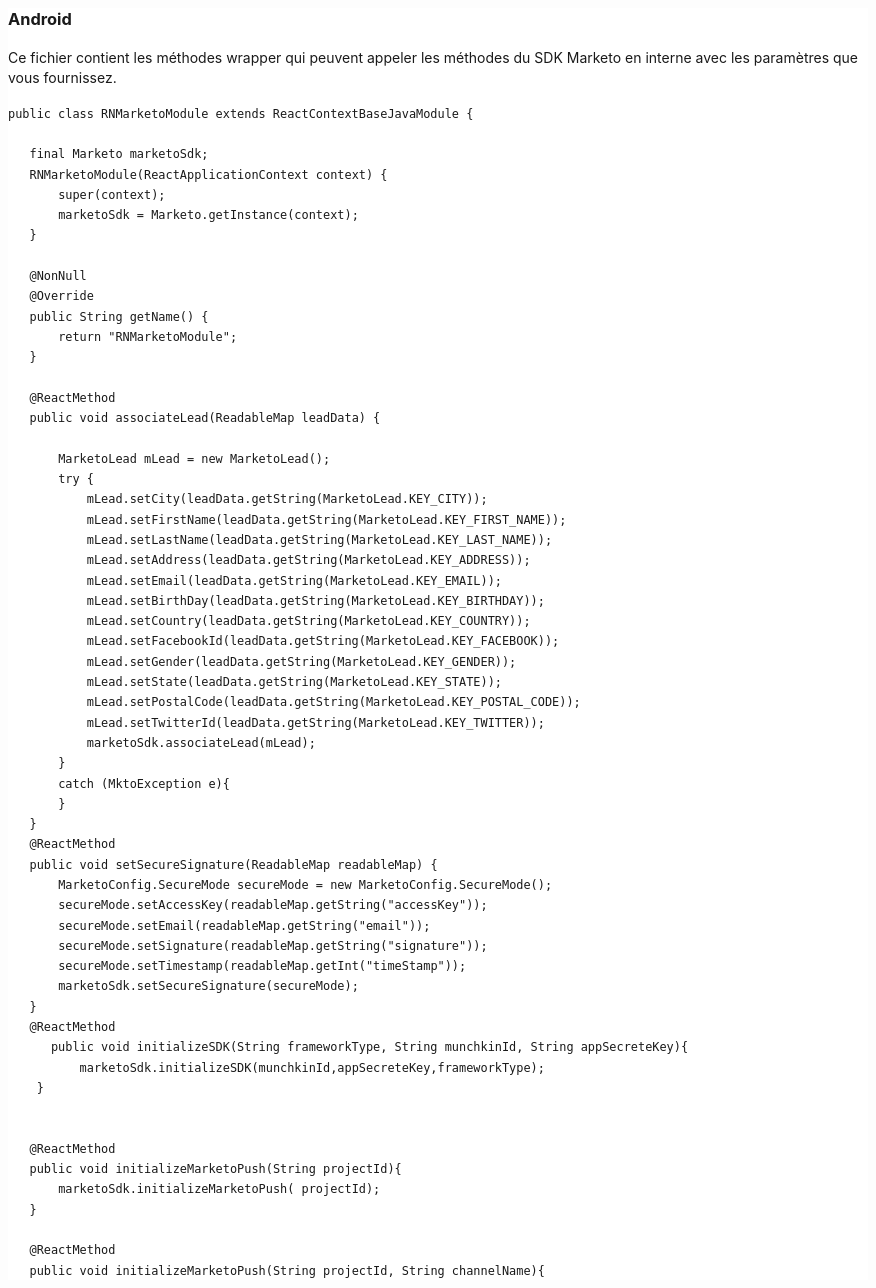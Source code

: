 ### Android

Ce fichier contient les méthodes wrapper qui peuvent appeler les méthodes du SDK Marketo en interne avec les paramètres que vous fournissez.

```
public class RNMarketoModule extends ReactContextBaseJavaModule {

   final Marketo marketoSdk;
   RNMarketoModule(ReactApplicationContext context) {
       super(context);
       marketoSdk = Marketo.getInstance(context);
   }

   @NonNull
   @Override
   public String getName() {
       return "RNMarketoModule";
   }

   @ReactMethod
   public void associateLead(ReadableMap leadData) {

       MarketoLead mLead = new MarketoLead();
       try {
           mLead.setCity(leadData.getString(MarketoLead.KEY_CITY));
           mLead.setFirstName(leadData.getString(MarketoLead.KEY_FIRST_NAME));
           mLead.setLastName(leadData.getString(MarketoLead.KEY_LAST_NAME));
           mLead.setAddress(leadData.getString(MarketoLead.KEY_ADDRESS));
           mLead.setEmail(leadData.getString(MarketoLead.KEY_EMAIL));
           mLead.setBirthDay(leadData.getString(MarketoLead.KEY_BIRTHDAY));
           mLead.setCountry(leadData.getString(MarketoLead.KEY_COUNTRY));
           mLead.setFacebookId(leadData.getString(MarketoLead.KEY_FACEBOOK));
           mLead.setGender(leadData.getString(MarketoLead.KEY_GENDER));
           mLead.setState(leadData.getString(MarketoLead.KEY_STATE));
           mLead.setPostalCode(leadData.getString(MarketoLead.KEY_POSTAL_CODE));
           mLead.setTwitterId(leadData.getString(MarketoLead.KEY_TWITTER));
           marketoSdk.associateLead(mLead);
       }
       catch (MktoException e){
       }
   }
   @ReactMethod
   public void setSecureSignature(ReadableMap readableMap) {
       MarketoConfig.SecureMode secureMode = new MarketoConfig.SecureMode();
       secureMode.setAccessKey(readableMap.getString("accessKey"));
       secureMode.setEmail(readableMap.getString("email"));
       secureMode.setSignature(readableMap.getString("signature"));
       secureMode.setTimestamp(readableMap.getInt("timeStamp"));
       marketoSdk.setSecureSignature(secureMode);
   }
   @ReactMethod
      public void initializeSDK(String frameworkType, String munchkinId, String appSecreteKey){
          marketoSdk.initializeSDK(munchkinId,appSecreteKey,frameworkType);
    }
   

   @ReactMethod
   public void initializeMarketoPush(String projectId){
       marketoSdk.initializeMarketoPush( projectId);
   }

   @ReactMethod
   public void initializeMarketoPush(String projectId, String channelName){
```